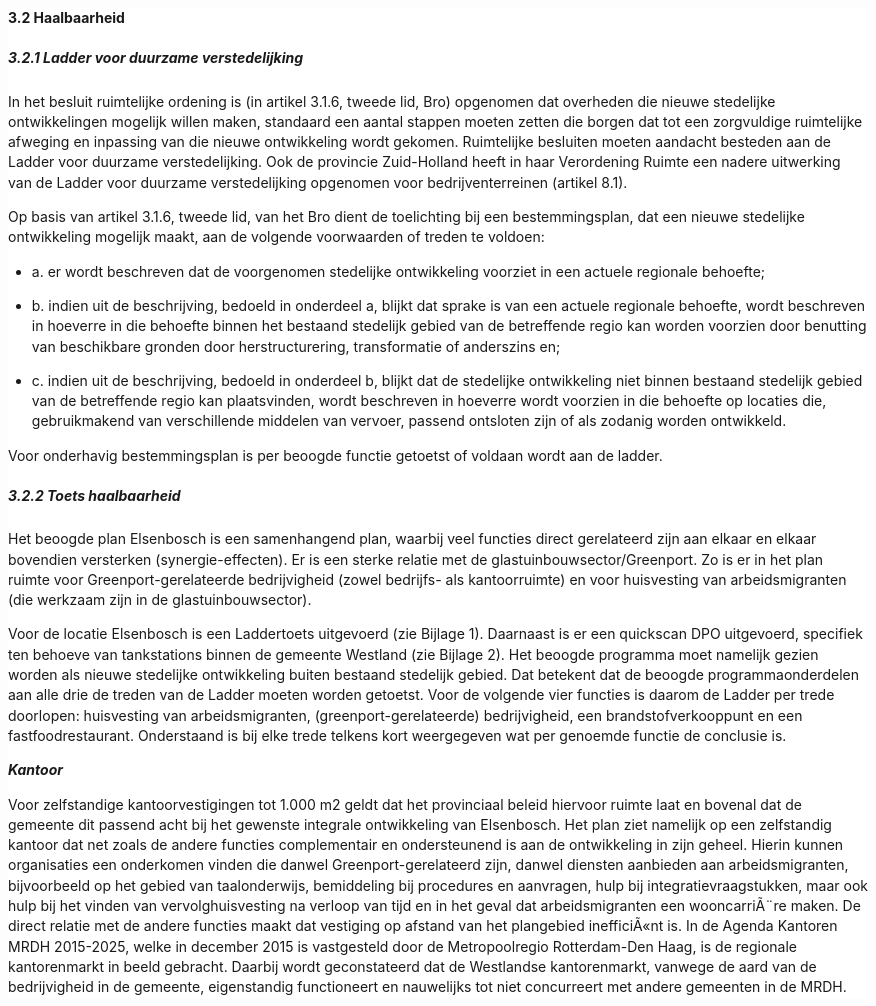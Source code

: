 #### 3\.2 Haalbaarheid

##### 3\.2\.1 Ladder voor duurzame verstedelijking

In het besluit ruimtelijke ordening is (in artikel 3\.1\.6, tweede lid, Bro) opgenomen dat overheden die nieuwe stedelijke ontwikkelingen mogelijk willen maken, standaard een aantal stappen moeten zetten die borgen dat tot een zorgvuldige ruimtelijke afweging en inpassing van die nieuwe ontwikkeling wordt gekomen. Ruimtelijke besluiten moeten aandacht besteden aan de Ladder voor duurzame verstedelijking. Ook de provincie Zuid\-Holland heeft in haar Verordening Ruimte een nadere uitwerking van de Ladder voor duurzame verstedelijking opgenomen voor bedrijventerreinen (artikel 8\.1\).

Op basis van artikel 3\.1\.6, tweede lid, van het Bro dient de toelichting bij een bestemmingsplan, dat een nieuwe stedelijke ontwikkeling mogelijk maakt, aan de volgende voorwaarden of treden te voldoen:

* a. er wordt beschreven dat de voorgenomen stedelijke ontwikkeling voorziet in een actuele regionale behoefte;

* b. indien uit de beschrijving, bedoeld in onderdeel a, blijkt dat sprake is van een actuele regionale behoefte, wordt beschreven in hoeverre in die behoefte binnen het bestaand stedelijk gebied van de betreffende regio kan worden voorzien door benutting van beschikbare gronden door herstructurering, transformatie of anderszins en;

* c. indien uit de beschrijving, bedoeld in onderdeel b, blijkt dat de stedelijke ontwikkeling niet binnen bestaand stedelijk gebied van de betreffende regio kan plaatsvinden, wordt beschreven in hoeverre wordt voorzien in die behoefte op locaties die, gebruikmakend van verschillende middelen van vervoer, passend ontsloten zijn of als zodanig worden ontwikkeld.

Voor onderhavig bestemmingsplan is per beoogde functie getoetst of voldaan wordt aan de ladder.

##### 3\.2\.2 Toets haalbaarheid

Het beoogde plan Elsenbosch is een samenhangend plan, waarbij veel functies direct gerelateerd zijn aan elkaar en elkaar bovendien versterken (synergie\-effecten). Er is een sterke relatie met de glastuinbouwsector/Greenport. Zo is er in het plan ruimte voor Greenport\-gerelateerde bedrijvigheid (zowel bedrijfs\- als kantoorruimte) en voor huisvesting van arbeidsmigranten (die werkzaam zijn in de glastuinbouwsector).

Voor de locatie Elsenbosch is een Laddertoets uitgevoerd (zie Bijlage 1). Daarnaast is er een quickscan DPO uitgevoerd, specifiek ten behoeve van tankstations binnen de gemeente Westland (zie Bijlage 2). Het beoogde programma moet namelijk gezien worden als nieuwe stedelijke ontwikkeling buiten bestaand stedelijk gebied. Dat betekent dat de beoogde programmaonderdelen aan alle drie de treden van de Ladder moeten worden getoetst. Voor de volgende vier functies is daarom de Ladder per trede doorlopen: huisvesting van arbeidsmigranten, (greenport\-gerelateerde) bedrijvigheid, een brandstofverkooppunt en een fastfoodrestaurant. Onderstaand is bij elke trede telkens kort weergegeven wat per genoemde functie de conclusie is.

***Kantoor***

Voor zelfstandige kantoorvestigingen tot 1\.000 m2 geldt dat het provinciaal beleid hiervoor ruimte laat en bovenal dat de gemeente dit passend acht bij het gewenste integrale ontwikkeling van Elsenbosch. Het plan ziet namelijk op een zelfstandig kantoor dat net zoals de andere functies complementair en ondersteunend is aan de ontwikkeling in zijn geheel. Hierin kunnen organisaties een onderkomen vinden die danwel Greenport\-gerelateerd zijn, danwel diensten aanbieden aan arbeidsmigranten, bijvoorbeeld op het gebied van taalonderwijs, bemiddeling bij procedures en aanvragen, hulp bij integratievraagstukken, maar ook hulp bij het vinden van vervolghuisvesting na verloop van tijd en in het geval dat arbeidsmigranten een wooncarriÃ¨re maken. De direct relatie met de andere functies maakt dat vestiging op afstand van het plangebied inefficiÃ«nt is. In de Agenda Kantoren MRDH 2015\-2025, welke in december 2015 is vastgesteld door de Metropoolregio Rotterdam\-Den Haag, is de regionale kantorenmarkt in beeld gebracht. Daarbij wordt geconstateerd dat de Westlandse kantorenmarkt, vanwege de aard van de bedrijvigheid in de gemeente, eigenstandig functioneert en nauwelijks tot niet concurreert met andere gemeenten in de MRDH.
